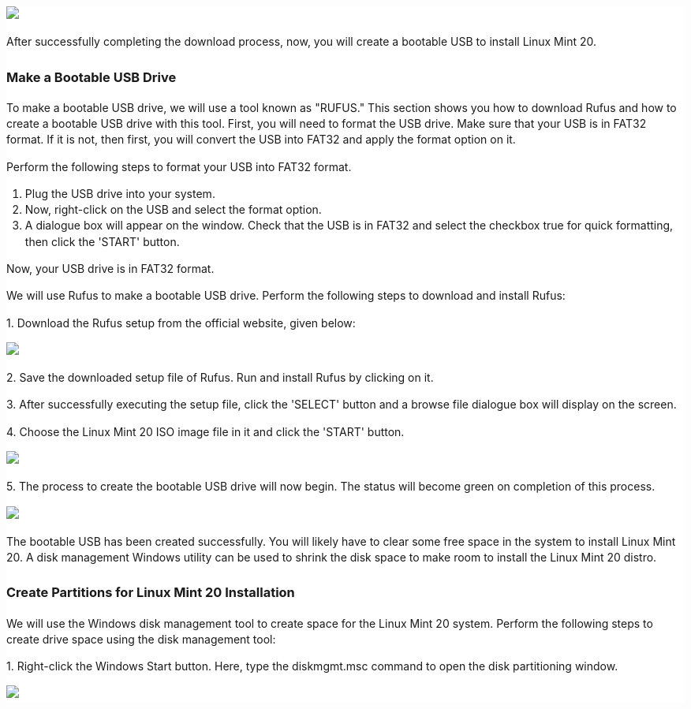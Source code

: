 ![][1]

After successfully completing the download process, now, you will create a bootable USB to install Linux Mint 20.

### Make a Bootable USB Drive

To make a bootable USB drive, we will use a tool known as "RUFUS." This section shows you how to download Rufus and how to create a bootable USB drive with this tool. First, you will need to format the USB drive. Make sure that your USB is in FAT32 format. If it is not, then first, you will convert the USB into FAT32 and apply the format option on it.

Perform the following steps to format your USB into FAT32 format.

1. Plug the USB drive into your system.
2. Now, right-click on the USB and select the format option.
3. A dialogue box will appear on the window. Check that the USB is in FAT32 and select the checkbox true for quick formatting, then click the 'START' button.

Now, your USB drive is in FAT32 format.

We will use Rufus to make a bootable USB drive. Perform the following steps to download and install Rufus:

1\. Download the Rufus setup from the official website, given below: 

![][2]

2\. Save the downloaded setup file of Rufus. Run and install Rufus by clicking on it.

3\. After successfully executing the setup file, click the 'SELECT' button and a browse file dialogue box will display on the screen.

4\. Choose the Linux Mint 20 ISO image file in it and click the 'START' button.

![][3]

5\. The process to create the bootable USB drive will now begin. The status will become green on completion of this process.

![][4]

The bootable USB has been created successfully. You will likely have to clear some free space in the system to install Linux Mint 20. A disk management Windows utility can be used to shrink the disk space to make room to install the Linux Mint 20 distro.

### Create Partitions for Linux Mint 20 Installation

We will use the Windows disk management tool to create space for the Linux Mint 20 system. Perform the following steps to create drive space using the disk management tool:

1\. Right-click the Windows Start button. Here, type the diskmgmt.msc command to open the disk partitioning window.

![][5]


[1]: https://linuxhint.com/wp-content/uploads/2020/09/word-image-1196.png
[2]: https://linuxhint.com/wp-content/uploads/2020/09/word-image-1197.png
[3]: https://linuxhint.com/wp-content/uploads/2020/09/word-image-1198.png
[4]: https://linuxhint.com/wp-content/uploads/2020/09/word-image-1199.png
[5]: https://linuxhint.com/wp-content/uploads/2020/09/word-image-1200.png
[6]: https://linuxhint.com/wp-content/uploads/2020/09/word-image-1201.png
[7]: https://linuxhint.com/wp-content/uploads/2020/09/word-image-1202.png
[8]: https://linuxhint.com/wp-content/uploads/2020/09/word-image-1203.png
[9]: https://linuxhint.com/wp-content/uploads/2020/09/c-users-dell-desktop-1-png.png
[10]: https://linuxhint.com/wp-content/uploads/2020/09/word-image-1204.png
[11]: https://linuxhint.com/wp-content/uploads/2020/09/word-image-1205.png
[12]: https://linuxhint.com/wp-content/uploads/2020/09/word-image-1206.png
[13]: https://linuxhint.com/wp-content/uploads/2020/09/word-image-1207.png
[14]: https://linuxhint.com/wp-content/uploads/2020/09/word-image-1210.png
[15]: https://linuxhint.com/wp-content/uploads/2020/09/word-image-1212.png
[16]: https://linuxhint.com/wp-content/uploads/2020/09/word-image-1215.png
[17]: https://linuxhint.com/wp-content/uploads/2020/09/word-image-1217.png
[18]: https://linuxhint.com/wp-content/uploads/2020/09/word-image-1218.png
[19]: https://linuxhint.com/wp-content/uploads/2020/09/word-image-1219.png
[20]: https://linuxhint.com/wp-content/uploads/2020/09/word-image-1220.png
[21]: https://linuxhint.com/wp-content/uploads/2020/09/word-image-1221.png
[22]: https://linuxhint.com/wp-content/uploads/2020/09/word-image-1222.png
[23]: https://linuxhint.com/wp-content/uploads/2020/09/word-image-1223.png
[24]: https://linuxhint.com/wp-content/uploads/2020/09/word-image-1224.png
[25]: https://linuxhint.com/wp-content/uploads/2020/09/word-image-1225.png